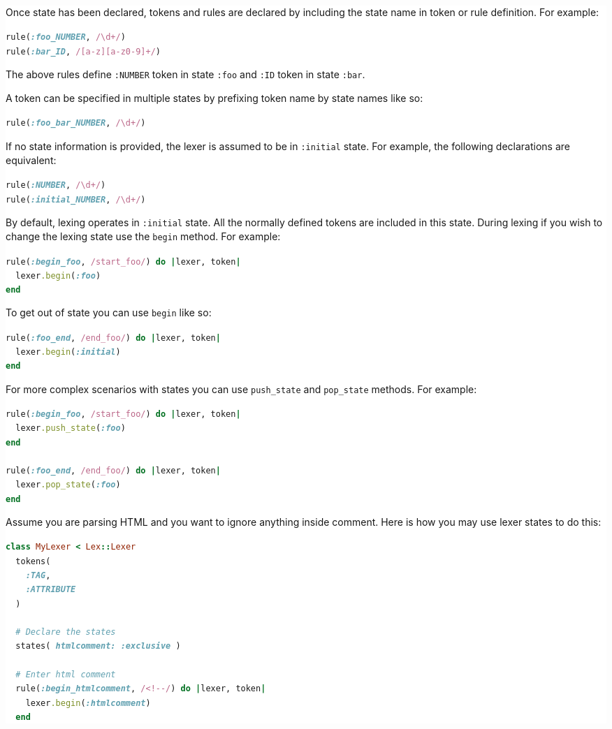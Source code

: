 Once state has been declared, tokens and rules are declared by including the state name in token or rule definition. For example:

```ruby
rule(:foo_NUMBER, /\d+/)
rule(:bar_ID, /[a-z][a-z0-9]+/)
```

The above rules define `:NUMBER` token in state `:foo` and `:ID` token in state `:bar`.

A token can be specified in multiple states by prefixing token name by state names like so:

```ruby
rule(:foo_bar_NUMBER, /\d+/)
```

If no state information is provided, the lexer is assumed to be in `:initial` state. For example, the following declarations are equivalent:

```ruby
rule(:NUMBER, /\d+/)
rule(:initial_NUMBER, /\d+/)
```

By default, lexing operates in `:initial` state. All the normally defined tokens are included in this state. During lexing if you wish to change the lexing state use the `begin` method. For example:

```ruby
rule(:begin_foo, /start_foo/) do |lexer, token|
  lexer.begin(:foo)
end
```

To get out of state you can use `begin` like so:

```ruby
rule(:foo_end, /end_foo/) do |lexer, token|
  lexer.begin(:initial)
end
```

For more complex scenarios with states you can use `push_state` and `pop_state` methods. For example:

```ruby
rule(:begin_foo, /start_foo/) do |lexer, token|
  lexer.push_state(:foo)
end

rule(:foo_end, /end_foo/) do |lexer, token|
  lexer.pop_state(:foo)
end
```

Assume you are parsing HTML and you want to ignore anything inside comment. Here is how you may use lexer states to do this:

```ruby
class MyLexer < Lex::Lexer
  tokens(
    :TAG,
    :ATTRIBUTE
  )

  # Declare the states
  states( htmlcomment: :exclusive )

  # Enter html comment
  rule(:begin_htmlcomment, /<!--/) do |lexer, token|
    lexer.begin(:htmlcomment)
  end

```

[gem]: http://badge.fury.io/rb/lex
[travis]: http://travis-ci.org/peter-murach/lex
[codeclimate]: https://codeclimate.com/github/peter-murach/lex
[gemnasium]: https://gemnasium.com/peter-murach/lex
[coveralls]: https://coveralls.io/r/peter-murach/lex
[inchpages]: http://inch-ci.org/github/peter-murach/lex